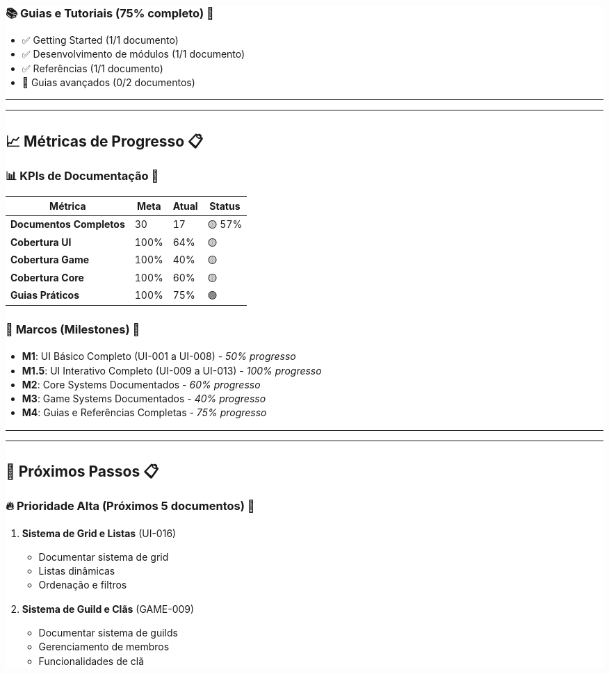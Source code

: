 ### 📚 **Guias e Tutoriais (75% completo)** 📝
- ✅ Getting Started (1/1 documento)
- ✅ Desenvolvimento de módulos (1/1 documento)
- ✅ Referências (1/1 documento)
- 🔄 Guias avançados (0/2 documentos)

---


---

## 📈 Métricas de Progresso 📋

### 📊 **KPIs de Documentação** 📝

| Métrica | Meta | Atual | Status |
|---------|------|-------|--------|
| **Documentos Completos** | 30 | 17 | 🟡 57% |
| **Cobertura UI** | 100% | 64% | 🟡 |
| **Cobertura Game** | 100% | 40% | 🟡 |
| **Cobertura Core** | 100% | 60% | 🟡 |
| **Guias Práticos** | 100% | 75% | 🟢 |

### 🎯 **Marcos (Milestones)** 📝

- **M1**: UI Básico Completo (UI-001 a UI-008) - *50% progresso*
- **M1.5**: UI Interativo Completo (UI-009 a UI-013) - *100% progresso*
- **M2**: Core Systems Documentados - *60% progresso*  
- **M3**: Game Systems Documentados - *40% progresso*
- **M4**: Guias e Referências Completas - *75% progresso*

---


---

## 🚀 Próximos Passos 📋

### 🔥 **Prioridade Alta (Próximos 5 documentos)** 📝

1. **Sistema de Grid e Listas** (UI-016)
   - Documentar sistema de grid
   - Listas dinâmicas
   - Ordenação e filtros

2. **Sistema de Guild e Clãs** (GAME-009)
   - Documentar sistema de guilds
   - Gerenciamento de membros
   - Funcionalidades de clã
